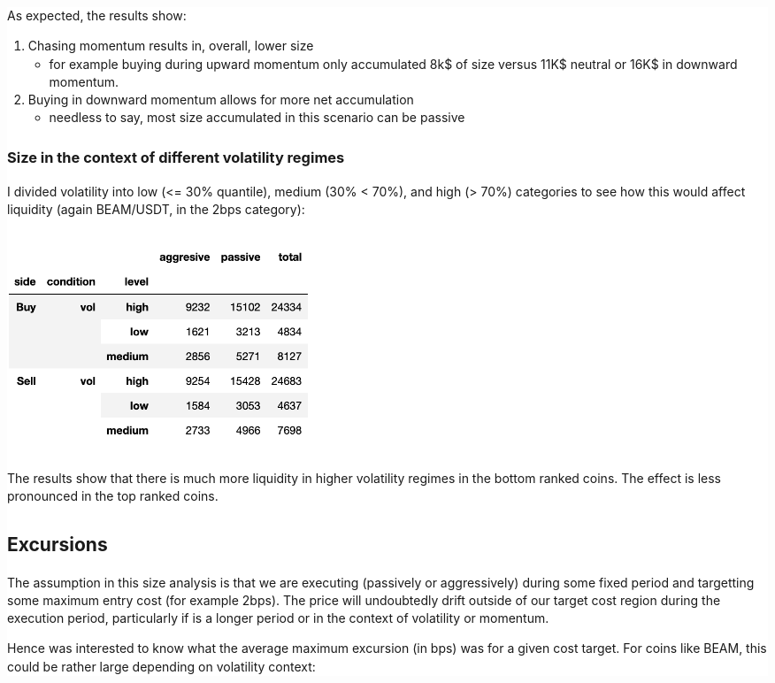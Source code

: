 As expected, the results show:

1. Chasing momentum results in, overall, lower size
   * for example buying during upward momentum only accumulated 8k$ of size versus 11K$ neutral or 16K$ in downward momentum.
2. Buying in downward momentum allows for more net accumulation
   * needless to say, most size accumulated in this scenario can be passive

### Size in the context of different volatility regimes
I divided volatility into low (<= 30% quantile), medium (30% < 70%), and high (> 70%) categories to see how this would
affect liquidity (again BEAM/USDT, in the 2bps category):

<img src="/assets/2021-08-19/BEAM-vol.png" width="350" height="250" />

The results show that there is much more liquidity in higher volatility regimes in the bottom ranked coins.  The effect is
less pronounced in the top ranked coins.

## Excursions
The assumption in this size analysis is that we are executing (passively or aggressively) during some fixed period and
targetting some maximum entry cost (for example 2bps).  The price will undoubtedly drift outside of our target cost
region during the execution period, particularly if is a longer period or in the context of volatility or momentum.

Hence was interested to know what the average maximum excursion (in bps) was for a given cost target.  For coins like BEAM,
this could be rather large depending on volatility context:
